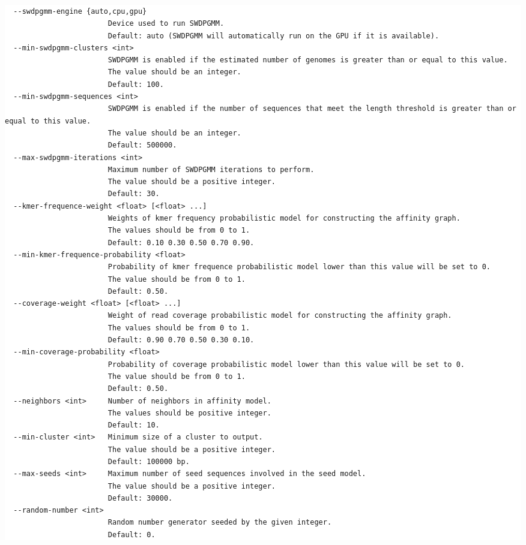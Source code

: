 ```text
  --swdpgmm-engine {auto,cpu,gpu}
                        Device used to run SWDPGMM.
                        Default: auto (SWDPGMM will automatically run on the GPU if it is available).
  --min-swdpgmm-clusters <int>
                        SWDPGMM is enabled if the estimated number of genomes is greater than or equal to this value.
                        The value should be an integer.
                        Default: 100.
  --min-swdpgmm-sequences <int>
                        SWDPGMM is enabled if the number of sequences that meet the length threshold is greater than or equal to this value.
                        The value should be an integer.
                        Default: 500000.
  --max-swdpgmm-iterations <int>
                        Maximum number of SWDPGMM iterations to perform.
                        The value should be a positive integer.
                        Default: 30.
  --kmer-frequence-weight <float> [<float> ...]
                        Weights of kmer frequency probabilistic model for constructing the affinity graph.
                        The values should be from 0 to 1.
                        Default: 0.10 0.30 0.50 0.70 0.90.
  --min-kmer-frequence-probability <float>
                        Probability of kmer frequence probabilistic model lower than this value will be set to 0.
                        The value should be from 0 to 1.
                        Default: 0.50.
  --coverage-weight <float> [<float> ...]
                        Weight of read coverage probabilistic model for constructing the affinity graph.
                        The values should be from 0 to 1.
                        Default: 0.90 0.70 0.50 0.30 0.10.
  --min-coverage-probability <float>
                        Probability of coverage probabilistic model lower than this value will be set to 0.
                        The value should be from 0 to 1.
                        Default: 0.50.
  --neighbors <int>     Number of neighbors in affinity model.
                        The values should be positive integer.
                        Default: 10.
  --min-cluster <int>   Minimum size of a cluster to output.
                        The value should be a positive integer.
                        Default: 100000 bp.
  --max-seeds <int>     Maximum number of seed sequences involved in the seed model.
                        The value should be a positive integer.
                        Default: 30000.
  --random-number <int>
                        Random number generator seeded by the given integer.
                        Default: 0.
```
